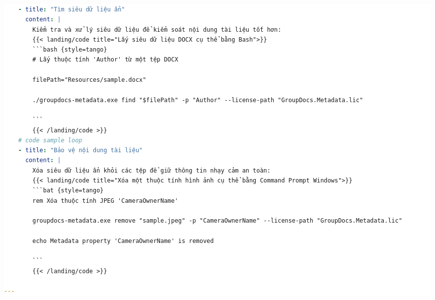 ```yaml
    - title: "Tìm siêu dữ liệu ẩn"
      content: |
        Kiểm tra và xử lý siêu dữ liệu để kiểm soát nội dung tài liệu tốt hơn:
        {{< landing/code title="Lấy siêu dữ liệu DOCX cụ thể bằng Bash">}}
        ```bash {style=tango}
        # Lấy thuộc tính 'Author' từ một tệp DOCX

        filePath="Resources/sample.docx"

        ./groupdocs-metadata.exe find "$filePath" -p "Author" --license-path "GroupDocs.Metadata.lic"

        ```
        {{< /landing/code >}}
    # code sample loop
    - title: "Bảo vệ nội dung tài liệu"
      content: |
        Xóa siêu dữ liệu ẩn khỏi các tệp để giữ thông tin nhạy cảm an toàn:
        {{< landing/code title="Xóa một thuộc tính hình ảnh cụ thể bằng Command Prompt Windows">}}
        ```bat {style=tango}   
        rem Xóa thuộc tính JPEG 'CameraOwnerName'

        groupdocs-metadata.exe remove "sample.jpeg" -p "CameraOwnerName" --license-path "GroupDocs.Metadata.lic"

        echo Metadata property 'CameraOwnerName' is removed

        ```
        {{< /landing/code >}}

---
```

